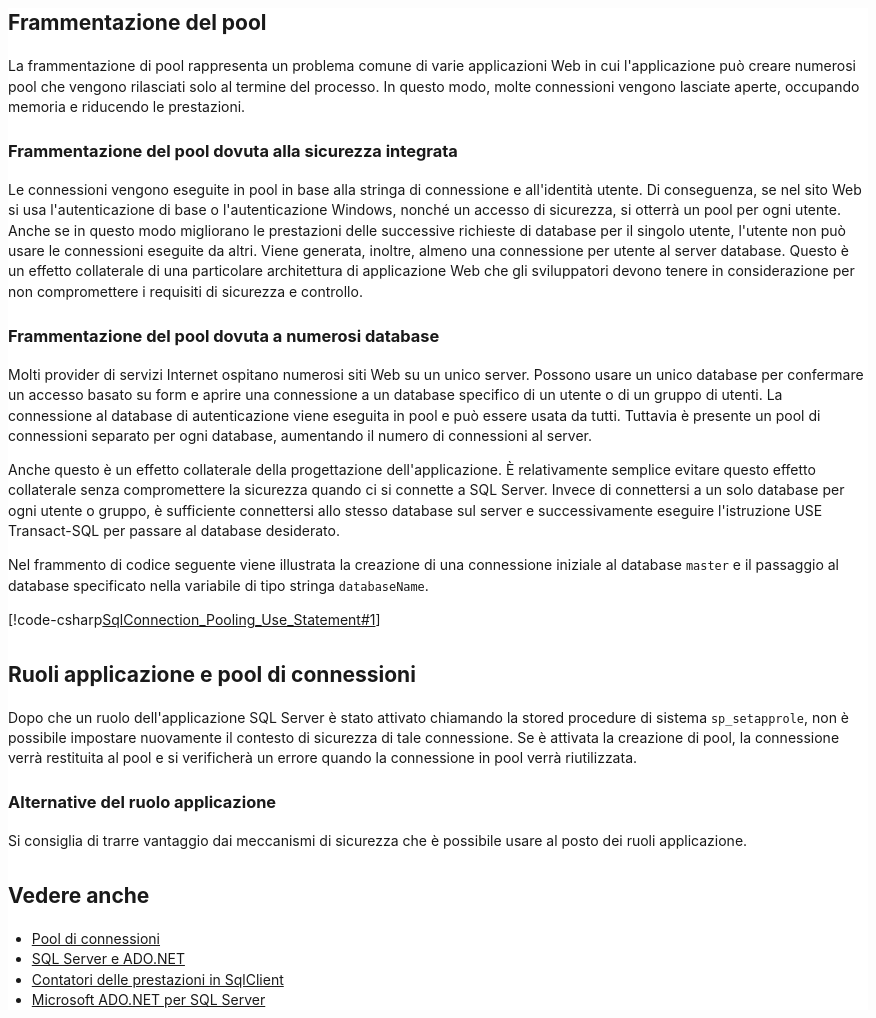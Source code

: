 ## <a name="pool-fragmentation"></a>Frammentazione del pool

La frammentazione di pool rappresenta un problema comune di varie applicazioni Web in cui l'applicazione può creare numerosi pool che vengono rilasciati solo al termine del processo. In questo modo, molte connessioni vengono lasciate aperte, occupando memoria e riducendo le prestazioni.

### <a name="pool-fragmentation-due-to-integrated-security"></a>Frammentazione del pool dovuta alla sicurezza integrata

Le connessioni vengono eseguite in pool in base alla stringa di connessione e all'identità utente. Di conseguenza, se nel sito Web si usa l'autenticazione di base o l'autenticazione Windows, nonché un accesso di sicurezza, si otterrà un pool per ogni utente. Anche se in questo modo migliorano le prestazioni delle successive richieste di database per il singolo utente, l'utente non può usare le connessioni eseguite da altri. Viene generata, inoltre, almeno una connessione per utente al server database. Questo è un effetto collaterale di una particolare architettura di applicazione Web che gli sviluppatori devono tenere in considerazione per non compromettere i requisiti di sicurezza e controllo.

### <a name="pool-fragmentation-due-to-many-databases"></a>Frammentazione del pool dovuta a numerosi database

Molti provider di servizi Internet ospitano numerosi siti Web su un unico server. Possono usare un unico database per confermare un accesso basato su form e aprire una connessione a un database specifico di un utente o di un gruppo di utenti. La connessione al database di autenticazione viene eseguita in pool e può essere usata da tutti. Tuttavia è presente un pool di connessioni separato per ogni database, aumentando il numero di connessioni al server.

Anche questo è un effetto collaterale della progettazione dell'applicazione. È relativamente semplice evitare questo effetto collaterale senza compromettere la sicurezza quando ci si connette a SQL Server. Invece di connettersi a un solo database per ogni utente o gruppo, è sufficiente connettersi allo stesso database sul server e successivamente eseguire l'istruzione USE Transact-SQL per passare al database desiderato.
 
Nel frammento di codice seguente viene illustrata la creazione di una connessione iniziale al database `master` e il passaggio al database specificato nella variabile di tipo stringa `databaseName`.

[!code-csharp[SqlConnection_Pooling_Use_Statement#1](~/../sqlclient/doc/samples/SqlConnection_Pooling_Use_Statement.cs#1)]

## <a name="application-roles-and-connection-pooling"></a>Ruoli applicazione e pool di connessioni

Dopo che un ruolo dell'applicazione SQL Server è stato attivato chiamando la stored procedure di sistema `sp_setapprole`, non è possibile impostare nuovamente il contesto di sicurezza di tale connessione. Se è attivata la creazione di pool, la connessione verrà restituita al pool e si verificherà un errore quando la connessione in pool verrà riutilizzata.

### <a name="application-role-alternatives"></a>Alternative del ruolo applicazione

Si consiglia di trarre vantaggio dai meccanismi di sicurezza che è possibile usare al posto dei ruoli applicazione.

## <a name="see-also"></a>Vedere anche

- [Pool di connessioni](connection-pooling.md)
- [SQL Server e ADO.NET](./sql/index.md)
- [Contatori delle prestazioni in SqlClient](performance-counters.md)
- [Microsoft ADO.NET per SQL Server](microsoft-ado-net-sql-server.md)